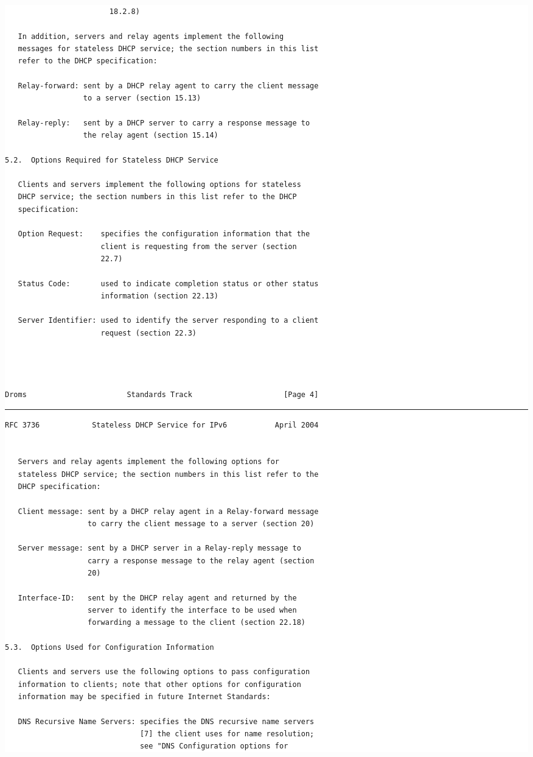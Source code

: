 ``` newpage
                        18.2.8)

   In addition, servers and relay agents implement the following
   messages for stateless DHCP service; the section numbers in this list
   refer to the DHCP specification:

   Relay-forward: sent by a DHCP relay agent to carry the client message
                  to a server (section 15.13)

   Relay-reply:   sent by a DHCP server to carry a response message to
                  the relay agent (section 15.14)

5.2.  Options Required for Stateless DHCP Service

   Clients and servers implement the following options for stateless
   DHCP service; the section numbers in this list refer to the DHCP
   specification:

   Option Request:    specifies the configuration information that the
                      client is requesting from the server (section
                      22.7)

   Status Code:       used to indicate completion status or other status
                      information (section 22.13)

   Server Identifier: used to identify the server responding to a client
                      request (section 22.3)




Droms                       Standards Track                     [Page 4]
```

------------------------------------------------------------------------

``` newpage
RFC 3736            Stateless DHCP Service for IPv6           April 2004


   Servers and relay agents implement the following options for
   stateless DHCP service; the section numbers in this list refer to the
   DHCP specification:

   Client message: sent by a DHCP relay agent in a Relay-forward message
                   to carry the client message to a server (section 20)

   Server message: sent by a DHCP server in a Relay-reply message to
                   carry a response message to the relay agent (section
                   20)

   Interface-ID:   sent by the DHCP relay agent and returned by the
                   server to identify the interface to be used when
                   forwarding a message to the client (section 22.18)

5.3.  Options Used for Configuration Information

   Clients and servers use the following options to pass configuration
   information to clients; note that other options for configuration
   information may be specified in future Internet Standards:

   DNS Recursive Name Servers: specifies the DNS recursive name servers
                               [7] the client uses for name resolution;
                               see "DNS Configuration options for
```
